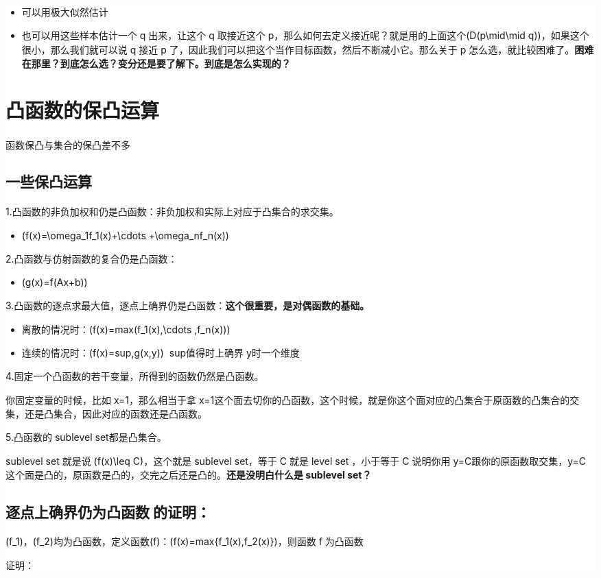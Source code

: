 

  * 可以用极大似然估计

  * 也可以用这些样本估计一个 q 出来，让这个 q 取接近这个 p，那么如何去定义接近呢？就是用的上面这个\(D(p\mid\mid q)\)，如果这个很小，那么我们就可以说 q 接近 p 了，因此我们可以把这个当作目标函数，然后不断减小它。那么关于 p 怎么选，就比较困难了。**困难在那里？到底怎么选？变分还是要了解下。到底是怎么实现的？**





# 凸函数的保凸运算


函数保凸与集合的保凸差不多


## 一些保凸运算




1.凸函数的非负加权和仍是凸函数：非负加权和实际上对应于凸集合的求交集。







  * \(f(x)=\omega_1f_1(x)+\cdots +\omega_nf_n(x)\)


2.凸函数与仿射函数的复合仍是凸函数：


  * \(g(x)=f(Ax+b)\)


3.凸函数的逐点求最大值，逐点上确界仍是凸函数：**这个很重要，是对偶函数的基础。**




  * 离散的情况时：\(f(x)=max(f_1(x),\cdots ,f_n(x))\)

  * 连续的情况时：\(f(x)=sup\,g(x,y)\)  sup值得时上确界 y时一个维度


4.固定一个凸函数的若干变量，所得到的函数仍然是凸函数。

你固定变量的时候，比如 x=1，那么相当于拿 x=1这个面去切你的凸函数，这个时候，就是你这个面对应的凸集合于原函数的凸集合的交集，还是凸集合，因此对应的函数还是凸函数。

5.凸函数的 sublevel set都是凸集合。

sublevel set 就是说 \(f(x)\leq C\)，这个就是 sublevel set，等于 C 就是 level set ，小于等于 C 说明你用 y=C跟你的原函数取交集，y=C 这个面是凸的，原函数是凸的，交完之后还是凸的。**还是没明白什么是 sublevel set？**




## 逐点上确界仍为凸函数 的证明：


\(f_1\)，\(f_2\)均为凸函数，定义函数\(f\)：\(f(x)=max\{f_1(x),f_2(x)\}\)，则函数 f 为凸函数

证明：
